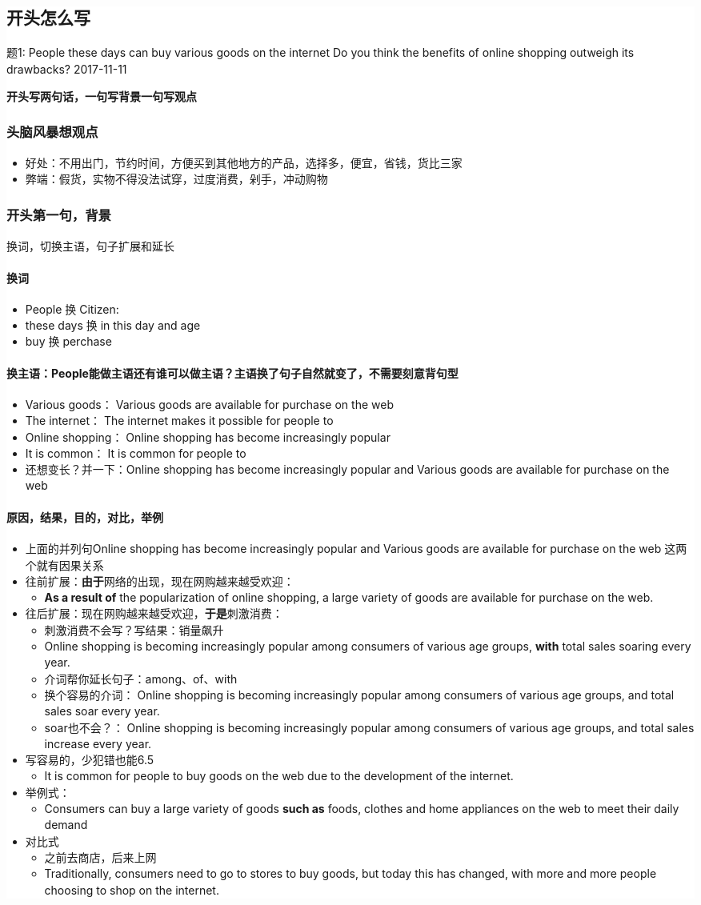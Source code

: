 ## 开头怎么写

题1: People these days can buy various goods on the internet Do you think the benefits of online shopping outweigh its drawbacks? 2017-11-11

**开头写两句话，一句写背景一句写观点**

### 头脑风暴想观点

* 好处：不用出门，节约时间，方便买到其他地方的产品，选择多，便宜，省钱，货比三家
* 弊端：假货，实物不得没法试穿，过度消费，剁手，冲动购物

### 开头第一句，背景

换词，切换主语，句子扩展和延长

#### 换词

* People 换 Citizen:
* these days 换 in this day and age
* buy 换 perchase

#### 换主语：People能做主语还有谁可以做主语？主语换了句子自然就变了，不需要刻意背句型

* Various goods： Various goods are available for purchase on the web
* The internet： The internet makes it possible for people to
* Online shopping： Online shopping has become increasingly popular
* It is common： It is common for people to
* 还想变长？并一下：Online shopping has become increasingly popular and Various goods are available for purchase on the web

#### 原因，结果，目的，对比，举例

* 上面的并列句Online shopping has become increasingly popular and Various goods are available for purchase on the web 这两个就有因果关系
* 往前扩展：**由于**网络的出现，现在网购越来越受欢迎：
  * **As a result of** the popularization of online shopping, a large variety of goods are available for purchase on the web.
* 往后扩展：现在网购越来越受欢迎，**于是**刺激消费：
  * 刺激消费不会写？写结果：销量飙升
  * Online shopping is becoming increasingly popular among consumers of various age groups, **with** total sales soaring every year.
  * 介词帮你延长句子：among、of、with
  * 换个容易的介词： Online shopping is becoming increasingly popular among consumers of various age groups, and total sales soar every year.
  * soar也不会？： Online shopping is becoming increasingly popular among consumers of various age groups, and total sales increase every year.
* 写容易的，少犯错也能6.5
  * It is common for people to buy goods on the web due to the development of the internet.
* 举例式：
  * Consumers can buy a large variety of goods **such as** foods, clothes and home appliances on the web to meet their daily demand
* 对比式
  * 之前去商店，后来上网
  * Traditionally, consumers need to go to stores to buy goods, but today this has changed, with more and more people choosing to shop on the internet.
